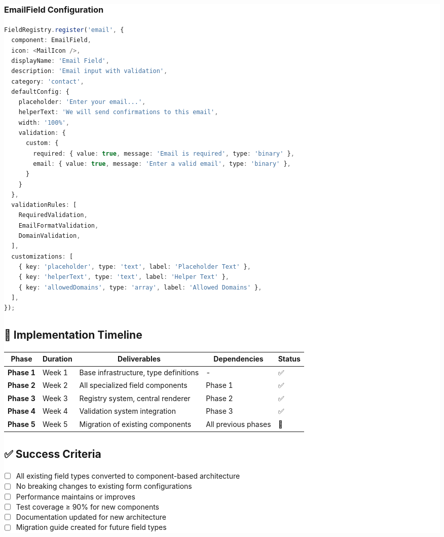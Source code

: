 ### EmailField Configuration
```typescript
FieldRegistry.register('email', {
  component: EmailField,
  icon: <MailIcon />,
  displayName: 'Email Field',
  description: 'Email input with validation',
  category: 'contact',
  defaultConfig: {
    placeholder: 'Enter your email...',
    helperText: 'We will send confirmations to this email',
    width: '100%',
    validation: {
      custom: {
        required: { value: true, message: 'Email is required', type: 'binary' },
        email: { value: true, message: 'Enter a valid email', type: 'binary' },
      }
    }
  },
  validationRules: [
    RequiredValidation,
    EmailFormatValidation,
    DomainValidation,
  ],
  customizations: [
    { key: 'placeholder', type: 'text', label: 'Placeholder Text' },
    { key: 'helperText', type: 'text', label: 'Helper Text' },
    { key: 'allowedDomains', type: 'array', label: 'Allowed Domains' },
  ],
});
```

## 🚀 Implementation Timeline

| Phase | Duration | Deliverables | Dependencies | Status |
|-------|----------|-------------|-------------|--------|
| **Phase 1** | Week 1 | Base infrastructure, type definitions | - | ✅ |
| **Phase 2** | Week 2 | All specialized field components | Phase 1 | ✅ |
| **Phase 3** | Week 3 | Registry system, central renderer | Phase 2 | ✅ |
| **Phase 4** | Week 4 | Validation system integration | Phase 3 | ✅ |
| **Phase 5** | Week 5 | Migration of existing components | All previous phases | 🚧 |

## ✅ Success Criteria

- [ ] All existing field types converted to component-based architecture
- [ ] No breaking changes to existing form configurations
- [ ] Performance maintains or improves
- [ ] Test coverage ≥ 90% for new components
- [ ] Documentation updated for new architecture
- [ ] Migration guide created for future field types
